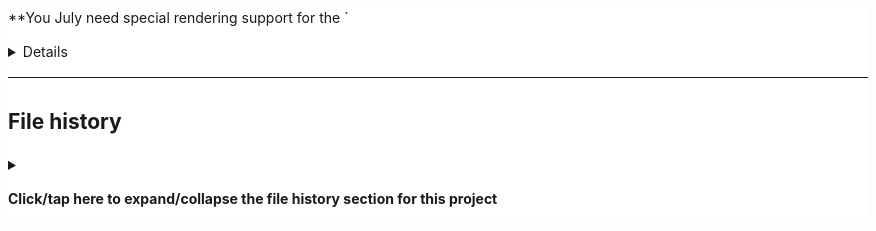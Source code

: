 **You July need special rendering support for the `<details></details>

***

## File history

<details><summary><p lang="en"><b>Click/tap here to expand/collapse the file history section for this project</b></p></summary>

<details><summary><p lang="en"><b>Version 1 (2022, Friday, June 3rd at 3:19 pm PST)</b></p></summary>

**This version was made by:** [`@seanpm2001`](https://github.com/seanpm2001/)

> Changes:

- [x] Started the file
- [x] Added the title section
- [x] Added the `index` section
- [x] Added the 31 entry slots for the month section
- [x] Added the `file info` section
- [x] Added the `Footer` section
- [ ] No other changes in version 1

</details>

<details><summary><p lang="en"><b>Version 2 (2022, Friday, July 1st at 6:12 pm PST)</b></p></summary>

**This version was made by:** [`@seanpm2001`](https://github.com/seanpm2001/)

> Changes:

- [x] Updated the title section
- [x] Updated the 2022 July section
- - [x] Filled in data for 2022 July 1st
- - [x] Added templates for July 8th, July 15th, July 22nd, and July 29th
- [x] Updated the `file info` section
- [x] Added the `file history` section
- [ ] No other changes in version 1

</details>

<details><summary><p lang="en"><b>Version 3 (2022, Friday, July 8th at 7:23 pm PST)</b></p></summary>

**This version was made by:** [`@seanpm2001`](https://github.com/seanpm2001/)

> Changes:

- [x] Updated the title section
- [x] Updated the 2022 July section
- - [x] Filled in data for 2022 July 8th
- [x] Updated the `file info` section
- [x] Added the `file history` section
- [ ] No other changes in version 1
